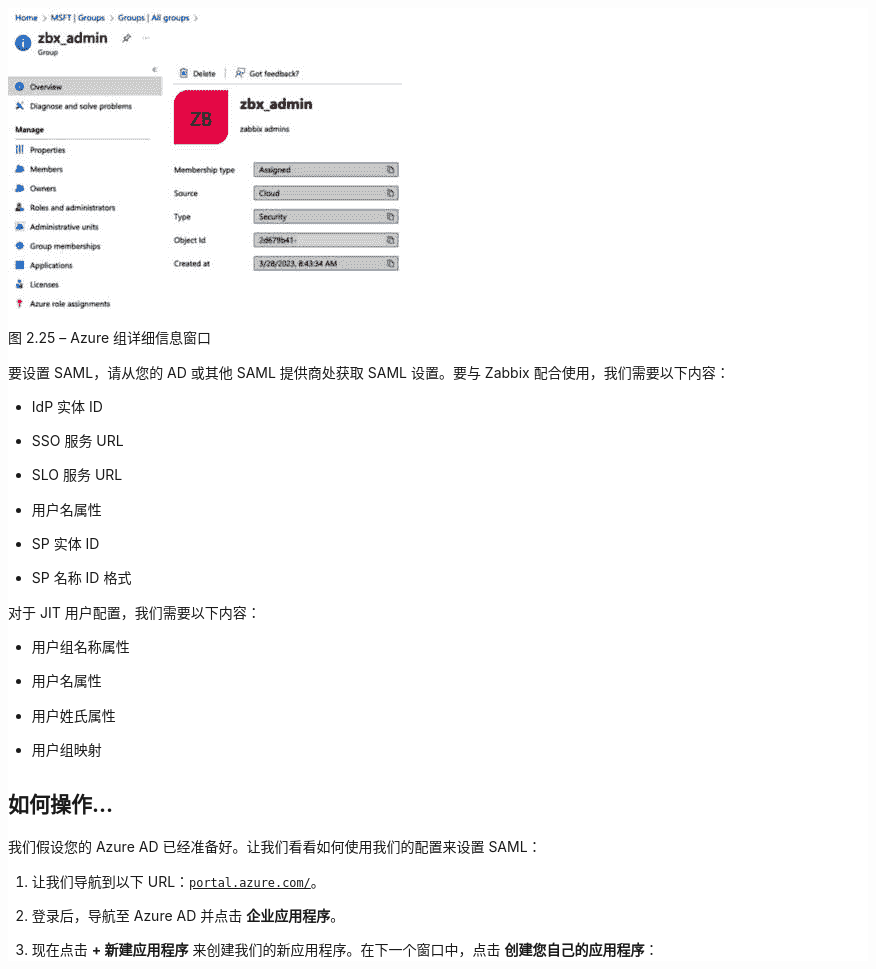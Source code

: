 ![图 2.25 – Azure 组详细信息窗口](img/B19803_02_26.jpg)

图 2.25 – Azure 组详细信息窗口

要设置 SAML，请从您的 AD 或其他 SAML 提供商处获取 SAML 设置。要与 Zabbix 配合使用，我们需要以下内容：

+   IdP 实体 ID

+   SSO 服务 URL

+   SLO 服务 URL

+   用户名属性

+   SP 实体 ID

+   SP 名称 ID 格式

对于 JIT 用户配置，我们需要以下内容：

+   用户组名称属性

+   用户名属性

+   用户姓氏属性

+   用户组映射

## 如何操作…

我们假设您的 Azure AD 已经准备好。让我们看看如何使用我们的配置来设置 SAML：

1.  让我们导航到以下 URL：[`portal.azure.com/`](https://portal.azure.com/)。

1.  登录后，导航至 Azure AD 并点击 **企业应用程序**。

1.  现在点击 **+ 新建应用程序** 来创建我们的新应用程序。在下一个窗口中，点击 **创建您自己的应用程序**：
